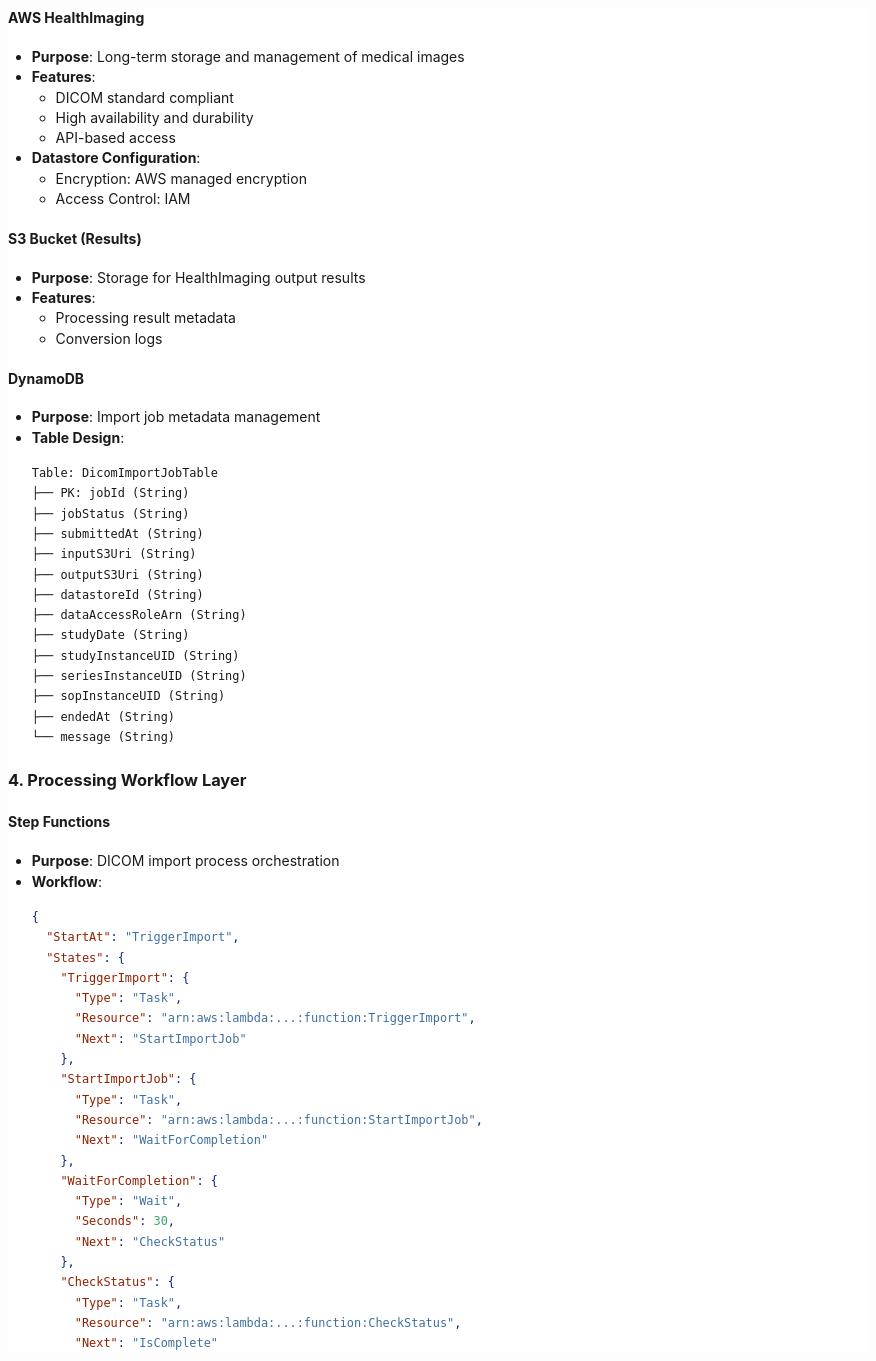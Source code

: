 #### AWS HealthImaging
- **Purpose**: Long-term storage and management of medical images
- **Features**:
  - DICOM standard compliant
  - High availability and durability
  - API-based access
- **Datastore Configuration**:
  - Encryption: AWS managed encryption
  - Access Control: IAM

#### S3 Bucket (Results)
- **Purpose**: Storage for HealthImaging output results
- **Features**:
  - Processing result metadata
  - Conversion logs

#### DynamoDB
- **Purpose**: Import job metadata management
- **Table Design**:
  ```
  Table: DicomImportJobTable
  ├── PK: jobId (String)
  ├── jobStatus (String)
  ├── submittedAt (String)
  ├── inputS3Uri (String)
  ├── outputS3Uri (String)
  ├── datastoreId (String)
  ├── dataAccessRoleArn (String)
  ├── studyDate (String)
  ├── studyInstanceUID (String)
  ├── seriesInstanceUID (String)
  ├── sopInstanceUID (String)
  ├── endedAt (String)
  └── message (String)
  ```

### 4. Processing Workflow Layer

#### Step Functions
- **Purpose**: DICOM import process orchestration
- **Workflow**:
  ```json
  {
    "StartAt": "TriggerImport",
    "States": {
      "TriggerImport": {
        "Type": "Task",
        "Resource": "arn:aws:lambda:...:function:TriggerImport",
        "Next": "StartImportJob"
      },
      "StartImportJob": {
        "Type": "Task",
        "Resource": "arn:aws:lambda:...:function:StartImportJob",
        "Next": "WaitForCompletion"
      },
      "WaitForCompletion": {
        "Type": "Wait",
        "Seconds": 30,
        "Next": "CheckStatus"
      },
      "CheckStatus": {
        "Type": "Task",
        "Resource": "arn:aws:lambda:...:function:CheckStatus",
        "Next": "IsComplete"
  ```
